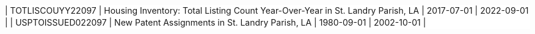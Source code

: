 | TOTLISCOUYY22097          | Housing Inventory: Total Listing Count Year-Over-Year in St. Landry Parish, LA                                                                                                 | 2017-07-01          | 2022-09-01        |
| USPTOISSUED022097         | New Patent Assignments in St. Landry Parish, LA                                                                                                                                | 1980-09-01          | 2002-10-01        |
